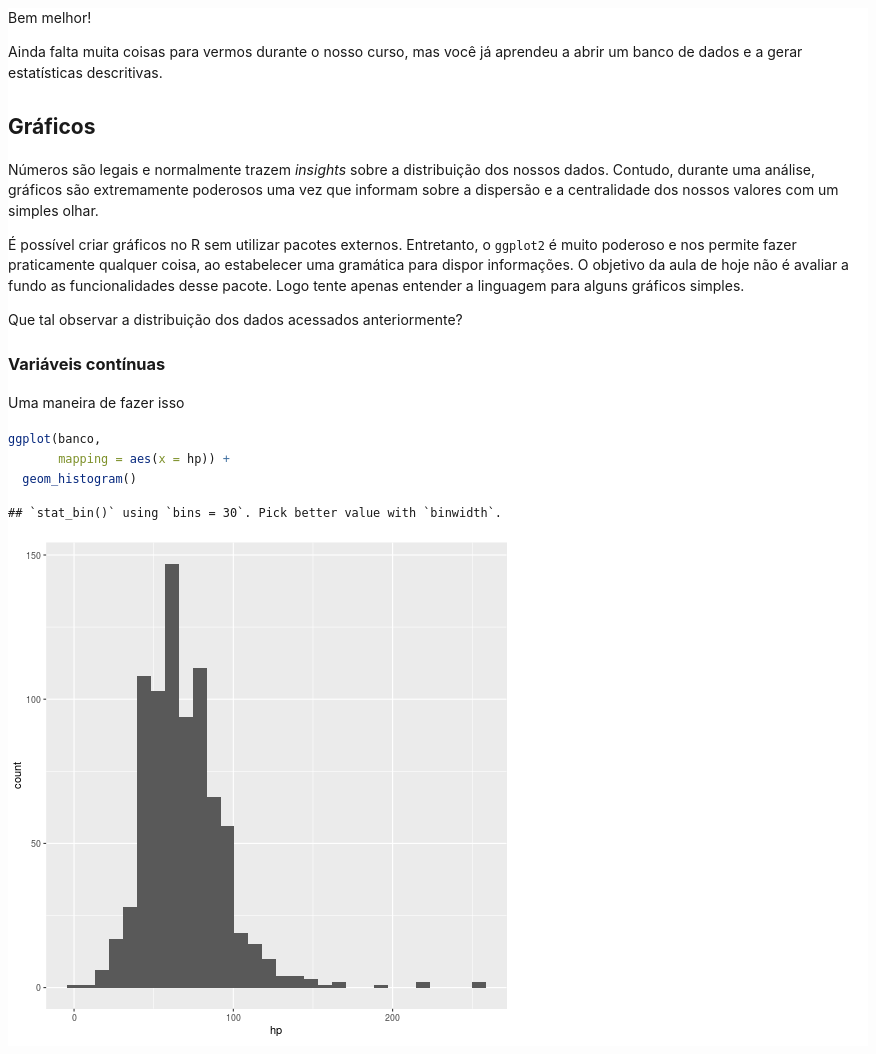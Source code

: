 Bem melhor!

Ainda falta muita coisas para vermos durante o nosso curso, mas você já aprendeu a abrir um banco de dados e a gerar estatísticas descritivas.

## Gráficos

Números são legais e normalmente trazem _insights_ sobre a distribuição dos nossos dados. Contudo, durante uma análise, gráficos são extremamente poderosos uma vez que informam sobre a dispersão e a centralidade dos nossos valores com um simples olhar.

É possível criar gráficos no R sem utilizar pacotes externos. Entretanto, o `ggplot2` é muito poderoso e nos permite fazer praticamente qualquer coisa, ao estabelecer uma gramática para dispor informações. O objetivo da aula de hoje não é avaliar a fundo as funcionalidades desse pacote. Logo tente apenas entender a linguagem para alguns gráficos simples.

Que tal observar a distribuição dos dados acessados anteriormente?

### Variáveis contínuas

Uma maneira de fazer isso 


```r
ggplot(banco,
       mapping = aes(x = hp)) +
  geom_histogram()
```

```
## `stat_bin()` using `bins = 30`. Pick better value with `binwidth`.
```

![plot of chunk unnamed-chunk-17](figures//unnamed-chunk-17-1.png)
